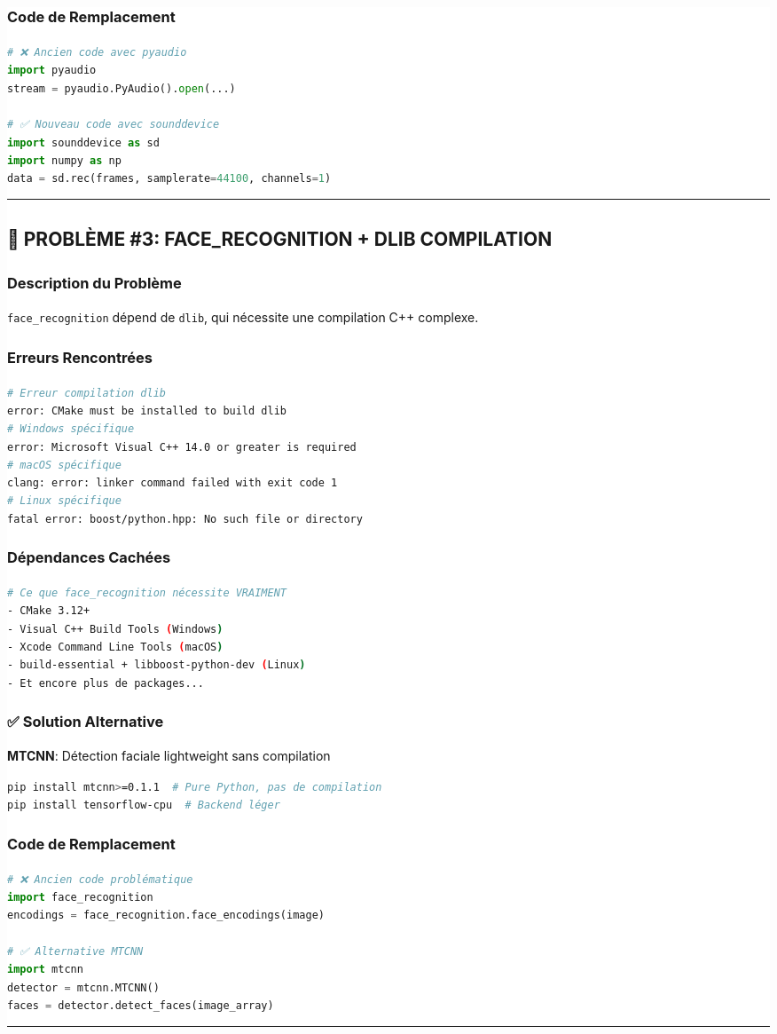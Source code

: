 ### **Code de Remplacement**
```python
# ❌ Ancien code avec pyaudio
import pyaudio
stream = pyaudio.PyAudio().open(...)

# ✅ Nouveau code avec sounddevice
import sounddevice as sd
import numpy as np
data = sd.rec(frames, samplerate=44100, channels=1)
```

---

## 🚨 **PROBLÈME #3: FACE_RECOGNITION + DLIB COMPILATION**

### **Description du Problème**
`face_recognition` dépend de `dlib`, qui nécessite une compilation C++ complexe.

### **Erreurs Rencontrées**
```bash
# Erreur compilation dlib
error: CMake must be installed to build dlib
# Windows spécifique
error: Microsoft Visual C++ 14.0 or greater is required
# macOS spécifique  
clang: error: linker command failed with exit code 1
# Linux spécifique
fatal error: boost/python.hpp: No such file or directory
```

### **Dépendances Cachées**
```bash
# Ce que face_recognition nécessite VRAIMENT
- CMake 3.12+
- Visual C++ Build Tools (Windows)
- Xcode Command Line Tools (macOS)  
- build-essential + libboost-python-dev (Linux)
- Et encore plus de packages...
```

### **✅ Solution Alternative**
**MTCNN**: Détection faciale lightweight sans compilation
```bash
pip install mtcnn>=0.1.1  # Pure Python, pas de compilation
pip install tensorflow-cpu  # Backend léger
```

### **Code de Remplacement**
```python
# ❌ Ancien code problématique
import face_recognition
encodings = face_recognition.face_encodings(image)

# ✅ Alternative MTCNN
import mtcnn
detector = mtcnn.MTCNN()
faces = detector.detect_faces(image_array)
```

---